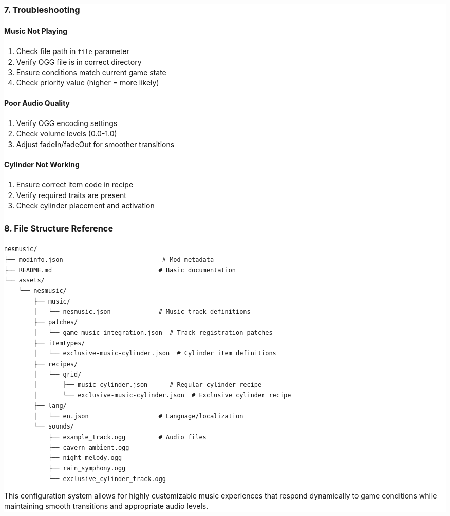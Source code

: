 ### 7. Troubleshooting

#### Music Not Playing

1. Check file path in `file` parameter
2. Verify OGG file is in correct directory
3. Ensure conditions match current game state
4. Check priority value (higher = more likely)

#### Poor Audio Quality

1. Verify OGG encoding settings
2. Check volume levels (0.0-1.0)
3. Adjust fadeIn/fadeOut for smoother transitions

#### Cylinder Not Working

1. Ensure correct item code in recipe
2. Verify required traits are present
3. Check cylinder placement and activation

### 8. File Structure Reference

```
nesmusic/
├── modinfo.json                           # Mod metadata
├── README.md                             # Basic documentation
└── assets/
    └── nesmusic/
        ├── music/
        │   └── nesmusic.json             # Music track definitions
        ├── patches/
        │   └── game-music-integration.json  # Track registration patches
        ├── itemtypes/
        │   └── exclusive-music-cylinder.json  # Cylinder item definitions
        ├── recipes/
        │   └── grid/
        │       ├── music-cylinder.json      # Regular cylinder recipe
        │       └── exclusive-music-cylinder.json  # Exclusive cylinder recipe
        ├── lang/
        │   └── en.json                   # Language/localization
        └── sounds/
            ├── example_track.ogg         # Audio files
            ├── cavern_ambient.ogg
            ├── night_melody.ogg
            ├── rain_symphony.ogg
            └── exclusive_cylinder_track.ogg
```

This configuration system allows for highly customizable music experiences that respond dynamically to game conditions while maintaining smooth transitions and appropriate audio levels.


